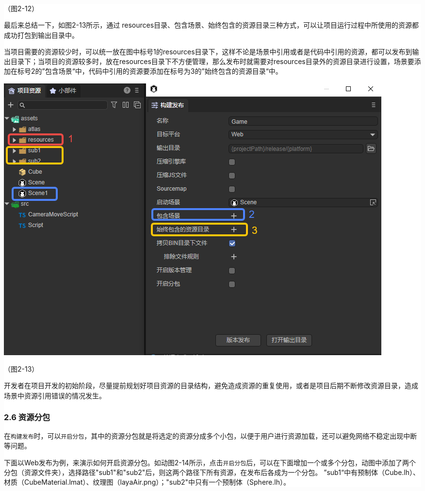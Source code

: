（图2-12）

最后来总结一下，如图2-13所示，通过 resources目录、包含场景、始终包含的资源目录三种方式，可以让项目运行过程中所使用的资源都成功打包到输出目录中。

当项目需要的资源较少时，可以统一放在图中标号1的resources目录下，这样不论是场景中引用或者是代码中引用的资源，都可以发布到输出目录下；当项目的资源较多时，放在resources目录下不方便管理，那么发布时就需要对resources目录外的资源目录进行设置，场景要添加在标号2的”包含场景“中，代码中引用的资源要添加在标号为3的”始终包含的资源目录“中。

![2-13](img/2-13.png)

（图2-13）

开发者在项目开发的初始阶段，尽量提前规划好项目资源的目录结构，避免造成资源的重复使用，或者是项目后期不断修改资源目录，造成场景中资源引用错误的情况发生。



### 2.6 资源分包

在`构建发布`时，可以`开启分包`，其中的资源分包就是将选定的资源分成多个小包，以便于用户进行资源加载，还可以避免网络不稳定出现中断等问题。

下面以Web发布为例，来演示如何开启资源分包。如动图2-14所示，点击`开启分包`后，可以在下面增加一个或多个分包，动图中添加了两个分包（资源文件夹），选择路径"sub1"和"sub2"后，则这两个路径下所有资源，在发布后各成为一个分包。 ”sub1“中有预制体（Cube.lh）、材质（CubeMaterial.lmat）、纹理图（layaAir.png）；"sub2"中只有一个预制体（Sphere.lh）。
